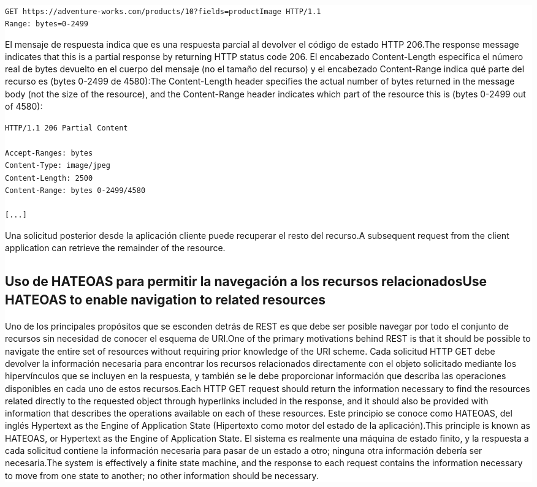 ```HTTP
GET https://adventure-works.com/products/10?fields=productImage HTTP/1.1
Range: bytes=0-2499
```

<span data-ttu-id="6fca8-379">El mensaje de respuesta indica que es una respuesta parcial al devolver el código de estado HTTP 206.</span><span class="sxs-lookup"><span data-stu-id="6fca8-379">The response message indicates that this is a partial response by returning HTTP status code 206.</span></span> <span data-ttu-id="6fca8-380">El encabezado Content-Length especifica el número real de bytes devuelto en el cuerpo del mensaje (no el tamaño del recurso) y el encabezado Content-Range indica qué parte del recurso es (bytes 0-2499 de 4580):</span><span class="sxs-lookup"><span data-stu-id="6fca8-380">The Content-Length header specifies the actual number of bytes returned in the message body (not the size of the resource), and the Content-Range header indicates which part of the resource this is (bytes 0-2499 out of 4580):</span></span>

```HTTP
HTTP/1.1 206 Partial Content

Accept-Ranges: bytes
Content-Type: image/jpeg
Content-Length: 2500
Content-Range: bytes 0-2499/4580

[...]
```

<span data-ttu-id="6fca8-381">Una solicitud posterior desde la aplicación cliente puede recuperar el resto del recurso.</span><span class="sxs-lookup"><span data-stu-id="6fca8-381">A subsequent request from the client application can retrieve the remainder of the resource.</span></span>

## <a name="use-hateoas-to-enable-navigation-to-related-resources"></a><span data-ttu-id="6fca8-382">Uso de HATEOAS para permitir la navegación a los recursos relacionados</span><span class="sxs-lookup"><span data-stu-id="6fca8-382">Use HATEOAS to enable navigation to related resources</span></span>

<span data-ttu-id="6fca8-383">Uno de los principales propósitos que se esconden detrás de REST es que debe ser posible navegar por todo el conjunto de recursos sin necesidad de conocer el esquema de URI.</span><span class="sxs-lookup"><span data-stu-id="6fca8-383">One of the primary motivations behind REST is that it should be possible to navigate the entire set of resources without requiring prior knowledge of the URI scheme.</span></span> <span data-ttu-id="6fca8-384">Cada solicitud HTTP GET debe devolver la información necesaria para encontrar los recursos relacionados directamente con el objeto solicitado mediante los hipervínculos que se incluyen en la respuesta, y también se le debe proporcionar información que describa las operaciones disponibles en cada uno de estos recursos.</span><span class="sxs-lookup"><span data-stu-id="6fca8-384">Each HTTP GET request should return the information necessary to find the resources related directly to the requested object through hyperlinks included in the response, and it should also be provided with information that describes the operations available on each of these resources.</span></span> <span data-ttu-id="6fca8-385">Este principio se conoce como HATEOAS, del inglés Hypertext as the Engine of Application State (Hipertexto como motor del estado de la aplicación).</span><span class="sxs-lookup"><span data-stu-id="6fca8-385">This principle is known as HATEOAS, or Hypertext as the Engine of Application State.</span></span> <span data-ttu-id="6fca8-386">El sistema es realmente una máquina de estado finito, y la respuesta a cada solicitud contiene la información necesaria para pasar de un estado a otro; ninguna otra información debería ser necesaria.</span><span class="sxs-lookup"><span data-stu-id="6fca8-386">The system is effectively a finite state machine, and the response to each request contains the information necessary to move from one state to another; no other information should be necessary.</span></span>
